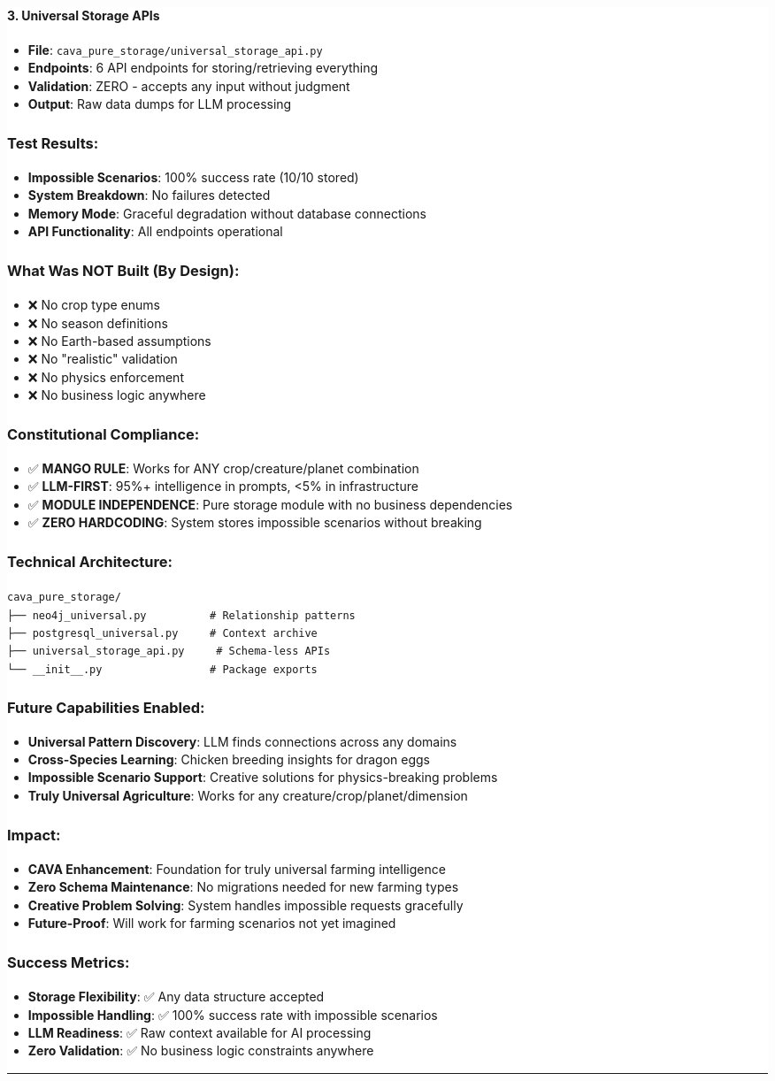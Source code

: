 #### 3. Universal Storage APIs
- **File**: `cava_pure_storage/universal_storage_api.py`
- **Endpoints**: 6 API endpoints for storing/retrieving everything
- **Validation**: ZERO - accepts any input without judgment
- **Output**: Raw data dumps for LLM processing

### Test Results:
- **Impossible Scenarios**: 100% success rate (10/10 stored)
- **System Breakdown**: No failures detected
- **Memory Mode**: Graceful degradation without database connections
- **API Functionality**: All endpoints operational

### What Was NOT Built (By Design):
- ❌ No crop type enums
- ❌ No season definitions
- ❌ No Earth-based assumptions
- ❌ No "realistic" validation
- ❌ No physics enforcement
- ❌ No business logic anywhere

### Constitutional Compliance:
- ✅ **MANGO RULE**: Works for ANY crop/creature/planet combination
- ✅ **LLM-FIRST**: 95%+ intelligence in prompts, <5% in infrastructure
- ✅ **MODULE INDEPENDENCE**: Pure storage module with no business dependencies
- ✅ **ZERO HARDCODING**: System stores impossible scenarios without breaking

### Technical Architecture:
```
cava_pure_storage/
├── neo4j_universal.py          # Relationship patterns
├── postgresql_universal.py     # Context archive  
├── universal_storage_api.py     # Schema-less APIs
└── __init__.py                 # Package exports
```

### Future Capabilities Enabled:
- **Universal Pattern Discovery**: LLM finds connections across any domains
- **Cross-Species Learning**: Chicken breeding insights for dragon eggs
- **Impossible Scenario Support**: Creative solutions for physics-breaking problems
- **Truly Universal Agriculture**: Works for any creature/crop/planet/dimension

### Impact:
- **CAVA Enhancement**: Foundation for truly universal farming intelligence
- **Zero Schema Maintenance**: No migrations needed for new farming types
- **Creative Problem Solving**: System handles impossible requests gracefully
- **Future-Proof**: Will work for farming scenarios not yet imagined

### Success Metrics:
- **Storage Flexibility**: ✅ Any data structure accepted
- **Impossible Handling**: ✅ 100% success rate with impossible scenarios
- **LLM Readiness**: ✅ Raw context available for AI processing
- **Zero Validation**: ✅ No business logic constraints anywhere

---